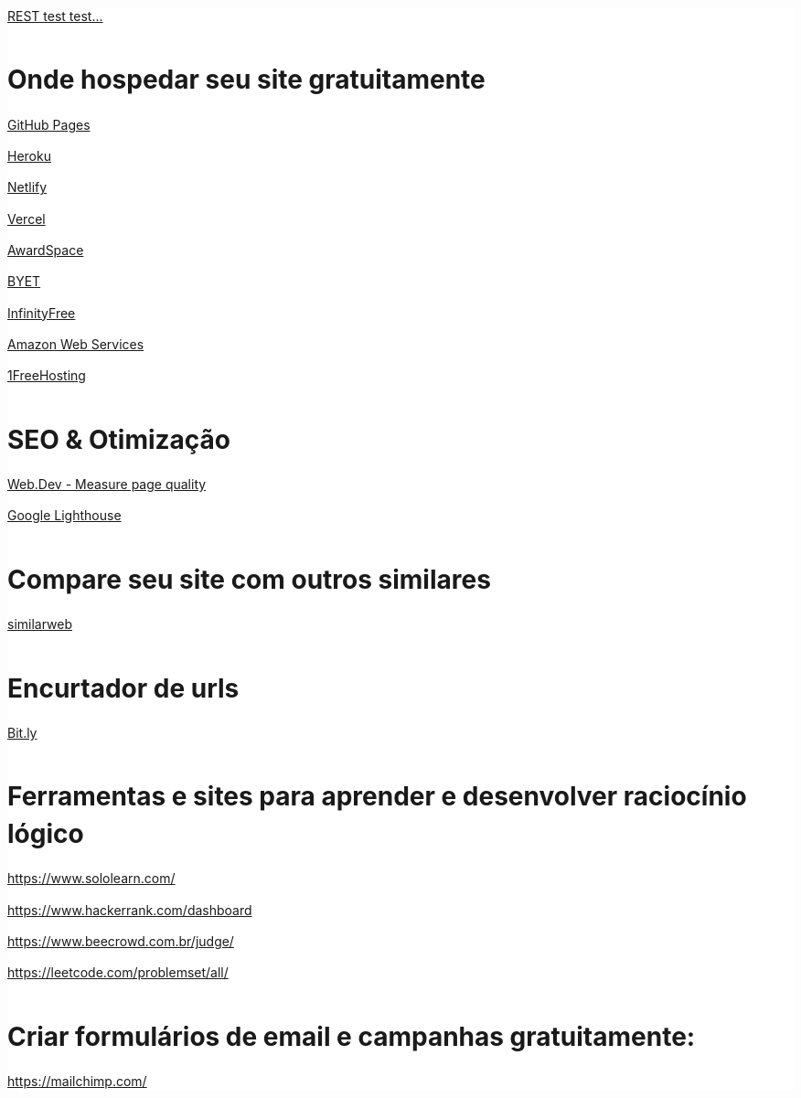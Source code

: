 [REST test test...](https://resttesttest.com/)


# Onde hospedar seu site gratuitamente

[GitHub Pages](https://pages.github.com/)

[Heroku](https://herokuapp.com/)

[Netlify](https://www.netlify.com/)

[Vercel](https://vercel.com/)

[AwardSpace](https://www.awardspace.com/)

[BYET](https://byet.host/)

[InfinityFree](https://www.infinityfree.net/)

[Amazon Web Services](https://aws.amazon.com/pt/)

[1FreeHosting](https://www.1freehosting.com/)


# SEO & Otimização

[Web.Dev - Measure page quality](https://web.dev/measure/)

[Google Lighthouse](https://developers.google.com/web/tools/lighthouse?hl=pt-br)


# Compare seu site com outros similares

[similarweb](https://www.similarweb.com/pt/)

# Encurtador de urls

[Bit.ly](https://bitly.com/)


# Ferramentas e sites para aprender e desenvolver raciocínio lógico

https://www.sololearn.com/

https://www.hackerrank.com/dashboard

https://www.beecrowd.com.br/judge/

https://leetcode.com/problemset/all/

# Criar formulários de email e campanhas gratuitamente:


https://mailchimp.com/
